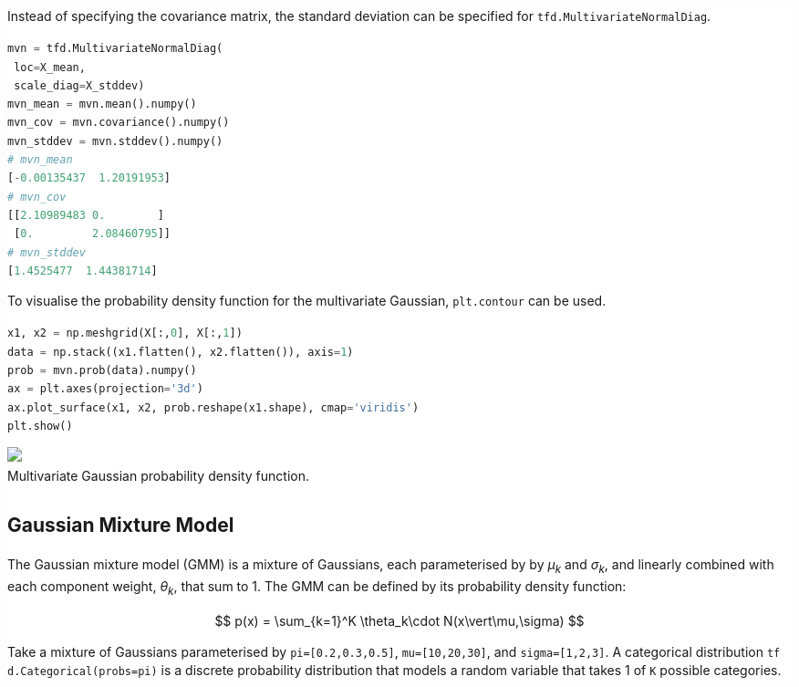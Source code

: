 ```python
```

Instead of specifying the covariance matrix, the standard deviation can be specified for `tfd.MultivariateNormalDiag`.

```python
mvn = tfd.MultivariateNormalDiag(
 loc=X_mean,
 scale_diag=X_stddev)
mvn_mean = mvn.mean().numpy()
mvn_cov = mvn.covariance().numpy()
mvn_stddev = mvn.stddev().numpy()
# mvn_mean
[-0.00135437  1.20191953]
# mvn_cov
[[2.10989483 0.        ]
 [0.         2.08460795]]
# mvn_stddev
[1.4525477  1.44381714]
```

To visualise the probability density function for the multivariate Gaussian, `plt.contour` can be used.

```python
x1, x2 = np.meshgrid(X[:,0], X[:,1])
data = np.stack((x1.flatten(), x2.flatten()), axis=1)
prob = mvn.prob(data).numpy()
ax = plt.axes(projection='3d')
ax.plot_surface(x1, x2, prob.reshape(x1.shape), cmap='viridis')
plt.show()
```

<div class="row mt-3">
    <div class="col-sm mt-3 mt-md-0">
        <img class="img-fluid rounded z-depth-1" src="{{ site.baseurl }}/assets/img/gmm-tfp/multivariate-gaussian-pdf.png" data-zoomable>
    </div>
</div>
<div class="caption">
    Multivariate Gaussian probability density function.
</div>

## Gaussian Mixture Model

The Gaussian mixture model (GMM) is a mixture of Gaussians, each parameterised by by $\mu_k$ and $\sigma_k$, and linearly combined with each component weight, $\theta_k$, that sum to 1. The GMM can be defined by its probability density function:

$$ p(x) = \sum_{k=1}^K \theta_k\cdot N(x\vert\mu,\sigma) $$

Take a mixture of Gaussians parameterised by `pi=[0.2,0.3,0.5]`, `mu=[10,20,30]`, and `sigma=[1,2,3]`. A categorical distribution `tfd.Categorical(probs=pi)` is a discrete probability distribution that models a random variable that takes 1 of `K` possible categories.
